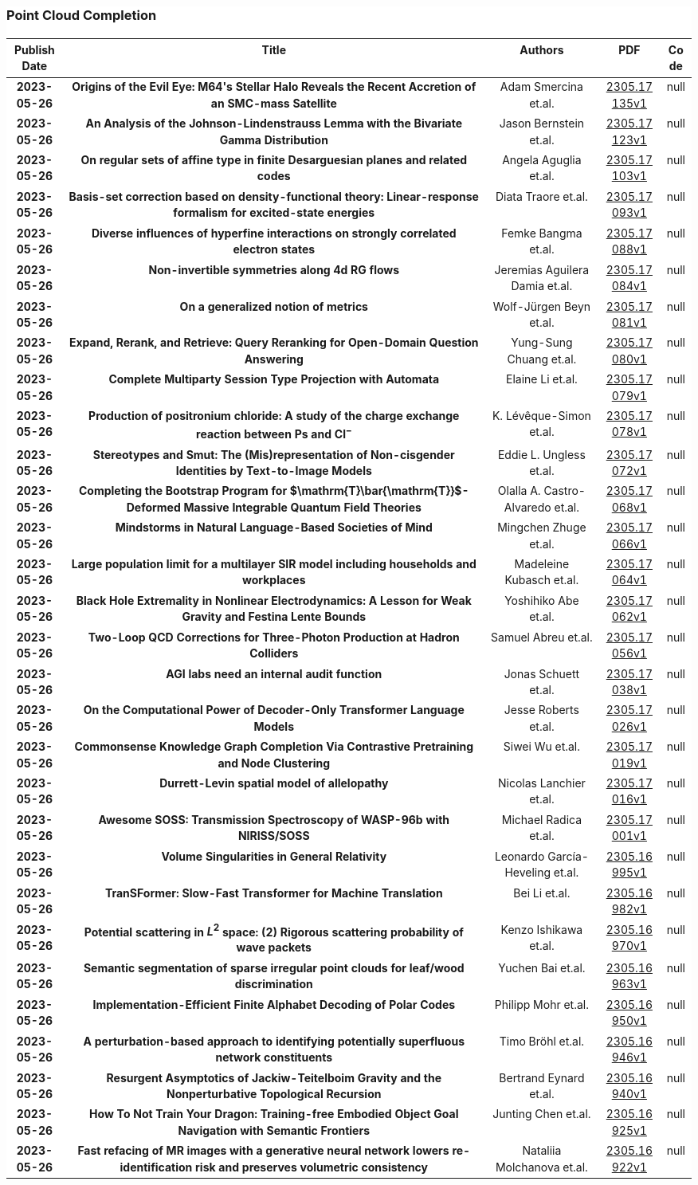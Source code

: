 ### Point Cloud Completion
|Publish Date|Title|Authors|PDF|Code|
| :---: | :---: | :---: | :---: | :---: |
|**2023-05-26**|**Origins of the Evil Eye: M64's Stellar Halo Reveals the Recent Accretion of an SMC-mass Satellite**|Adam Smercina et.al.|[2305.17135v1](http://arxiv.org/abs/2305.17135v1)|null|
|**2023-05-26**|**An Analysis of the Johnson-Lindenstrauss Lemma with the Bivariate Gamma Distribution**|Jason Bernstein et.al.|[2305.17123v1](http://arxiv.org/abs/2305.17123v1)|null|
|**2023-05-26**|**On regular sets of affine type in finite Desarguesian planes and related codes**|Angela Aguglia et.al.|[2305.17103v1](http://arxiv.org/abs/2305.17103v1)|null|
|**2023-05-26**|**Basis-set correction based on density-functional theory: Linear-response formalism for excited-state energies**|Diata Traore et.al.|[2305.17093v1](http://arxiv.org/abs/2305.17093v1)|null|
|**2023-05-26**|**Diverse influences of hyperfine interactions on strongly correlated electron states**|Femke Bangma et.al.|[2305.17088v1](http://arxiv.org/abs/2305.17088v1)|null|
|**2023-05-26**|**Non-invertible symmetries along 4d RG flows**|Jeremias Aguilera Damia et.al.|[2305.17084v1](http://arxiv.org/abs/2305.17084v1)|null|
|**2023-05-26**|**On a generalized notion of metrics**|Wolf-Jürgen Beyn et.al.|[2305.17081v1](http://arxiv.org/abs/2305.17081v1)|null|
|**2023-05-26**|**Expand, Rerank, and Retrieve: Query Reranking for Open-Domain Question Answering**|Yung-Sung Chuang et.al.|[2305.17080v1](http://arxiv.org/abs/2305.17080v1)|null|
|**2023-05-26**|**Complete Multiparty Session Type Projection with Automata**|Elaine Li et.al.|[2305.17079v1](http://arxiv.org/abs/2305.17079v1)|null|
|**2023-05-26**|**Production of positronium chloride: A study of the charge exchange reaction between Ps and Cl$^{-}$**|K. Lévêque-Simon et.al.|[2305.17078v1](http://arxiv.org/abs/2305.17078v1)|null|
|**2023-05-26**|**Stereotypes and Smut: The (Mis)representation of Non-cisgender Identities by Text-to-Image Models**|Eddie L. Ungless et.al.|[2305.17072v1](http://arxiv.org/abs/2305.17072v1)|null|
|**2023-05-26**|**Completing the Bootstrap Program for $\mathrm{T}\bar{\mathrm{T}}$-Deformed Massive Integrable Quantum Field Theories**|Olalla A. Castro-Alvaredo et.al.|[2305.17068v1](http://arxiv.org/abs/2305.17068v1)|null|
|**2023-05-26**|**Mindstorms in Natural Language-Based Societies of Mind**|Mingchen Zhuge et.al.|[2305.17066v1](http://arxiv.org/abs/2305.17066v1)|null|
|**2023-05-26**|**Large population limit for a multilayer SIR model including households and workplaces**|Madeleine Kubasch et.al.|[2305.17064v1](http://arxiv.org/abs/2305.17064v1)|null|
|**2023-05-26**|**Black Hole Extremality in Nonlinear Electrodynamics: A Lesson for Weak Gravity and Festina Lente Bounds**|Yoshihiko Abe et.al.|[2305.17062v1](http://arxiv.org/abs/2305.17062v1)|null|
|**2023-05-26**|**Two-Loop QCD Corrections for Three-Photon Production at Hadron Colliders**|Samuel Abreu et.al.|[2305.17056v1](http://arxiv.org/abs/2305.17056v1)|null|
|**2023-05-26**|**AGI labs need an internal audit function**|Jonas Schuett et.al.|[2305.17038v1](http://arxiv.org/abs/2305.17038v1)|null|
|**2023-05-26**|**On the Computational Power of Decoder-Only Transformer Language Models**|Jesse Roberts et.al.|[2305.17026v1](http://arxiv.org/abs/2305.17026v1)|null|
|**2023-05-26**|**Commonsense Knowledge Graph Completion Via Contrastive Pretraining and Node Clustering**|Siwei Wu et.al.|[2305.17019v1](http://arxiv.org/abs/2305.17019v1)|null|
|**2023-05-26**|**Durrett-Levin spatial model of allelopathy**|Nicolas Lanchier et.al.|[2305.17016v1](http://arxiv.org/abs/2305.17016v1)|null|
|**2023-05-26**|**Awesome SOSS: Transmission Spectroscopy of WASP-96b with NIRISS/SOSS**|Michael Radica et.al.|[2305.17001v1](http://arxiv.org/abs/2305.17001v1)|null|
|**2023-05-26**|**Volume Singularities in General Relativity**|Leonardo García-Heveling et.al.|[2305.16995v1](http://arxiv.org/abs/2305.16995v1)|null|
|**2023-05-26**|**TranSFormer: Slow-Fast Transformer for Machine Translation**|Bei Li et.al.|[2305.16982v1](http://arxiv.org/abs/2305.16982v1)|null|
|**2023-05-26**|**Potential scattering in $L^2$ space: (2) Rigorous scattering probability of wave packets**|Kenzo Ishikawa et.al.|[2305.16970v1](http://arxiv.org/abs/2305.16970v1)|null|
|**2023-05-26**|**Semantic segmentation of sparse irregular point clouds for leaf/wood discrimination**|Yuchen Bai et.al.|[2305.16963v1](http://arxiv.org/abs/2305.16963v1)|null|
|**2023-05-26**|**Implementation-Efficient Finite Alphabet Decoding of Polar Codes**|Philipp Mohr et.al.|[2305.16950v1](http://arxiv.org/abs/2305.16950v1)|null|
|**2023-05-26**|**A perturbation-based approach to identifying potentially superfluous network constituents**|Timo Bröhl et.al.|[2305.16946v1](http://arxiv.org/abs/2305.16946v1)|null|
|**2023-05-26**|**Resurgent Asymptotics of Jackiw-Teitelboim Gravity and the Nonperturbative Topological Recursion**|Bertrand Eynard et.al.|[2305.16940v1](http://arxiv.org/abs/2305.16940v1)|null|
|**2023-05-26**|**How To Not Train Your Dragon: Training-free Embodied Object Goal Navigation with Semantic Frontiers**|Junting Chen et.al.|[2305.16925v1](http://arxiv.org/abs/2305.16925v1)|null|
|**2023-05-26**|**Fast refacing of MR images with a generative neural network lowers re-identification risk and preserves volumetric consistency**|Nataliia Molchanova et.al.|[2305.16922v1](http://arxiv.org/abs/2305.16922v1)|null|
